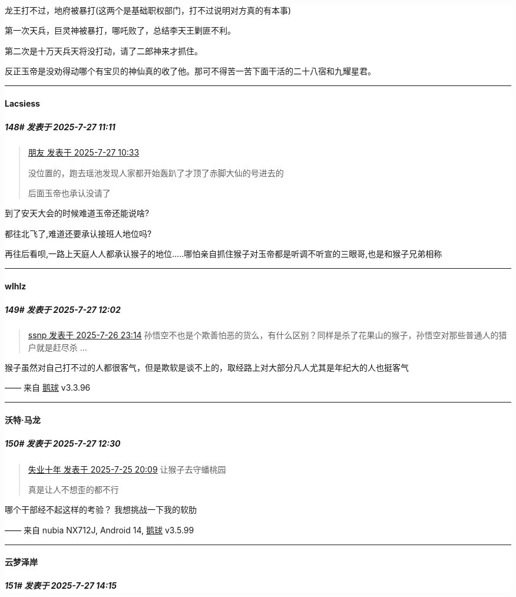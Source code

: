 龙王打不过，地府被暴打(这两个是基础职权部门，打不过说明对方真的有本事)

第一次天兵，巨灵神被暴打，哪吒败了，总结李天王剿匪不利。

第二次是十万天兵天将没打动，请了二郎神来才抓住。

反正玉帝是没劝得动哪个有宝贝的神仙真的收了他。那可不得苦一苦下面干活的二十八宿和九耀星君。

*****

####  Lacsiess  
##### 148#       发表于 2025-7-27 11:11

<blockquote><a href="httphttps://stage1st.com/2b/forum.php?mod=redirect&amp;goto=findpost&amp;pid=68165805&amp;ptid=2257415" target="_blank">朋友 发表于 2025-7-27 10:33</a>

没位置的，跑去瑶池发现人家都开始轰趴了才顶了赤脚大仙的号进去的

后面玉帝也承认没请了</blockquote>
到了安天大会的时候难道玉帝还能说啥?

都往北飞了,难道还要承认接班人地位吗?

再往后看呗,一路上天庭人人都承认猴子的地位.....哪怕亲自抓住猴子对玉帝都是听调不听宣的三眼哥,也是和猴子兄弟相称


*****

####  wlhlz  
##### 149#       发表于 2025-7-27 12:02

<blockquote><a href="httphttps://stage1st.com/2b/forum.php?mod=redirect&amp;goto=findpost&amp;pid=68164625&amp;ptid=2257415" target="_blank">ssnp 发表于 2025-7-26 23:14</a>
孙悟空不也是个欺善怕恶的货么，有什么区别？同样是杀了花果山的猴子，孙悟空对那些普通人的猎户就是赶尽杀 ...</blockquote>
猴子虽然对自己打不过的人都很客气，但是欺软是谈不上的，取经路上对大部分凡人尤其是年纪大的人也挺客气

—— 来自 [鹅球](https://www.pgyer.com/GcUxKd4w) v3.3.96


*****

####  沃特·马龙  
##### 150#       发表于 2025-7-27 12:30

<blockquote><a href="httphttps://stage1st.com/2b/forum.php?mod=redirect&amp;goto=findpost&amp;pid=68158801&amp;ptid=2257415" target="_blank">失业十年 发表于 2025-7-25 20:09</a>
让猴子去守蟠桃园

真是让人不想歪的都不行</blockquote>
哪个干部经不起这样的考验？
我想挑战一下我的软肋

—— 来自 nubia NX712J, Android 14, [鹅球](https://www.pgyer.com/GcUxKd4w) v3.5.99


*****

####  云梦泽岸  
##### 151#       发表于 2025-7-27 14:15
